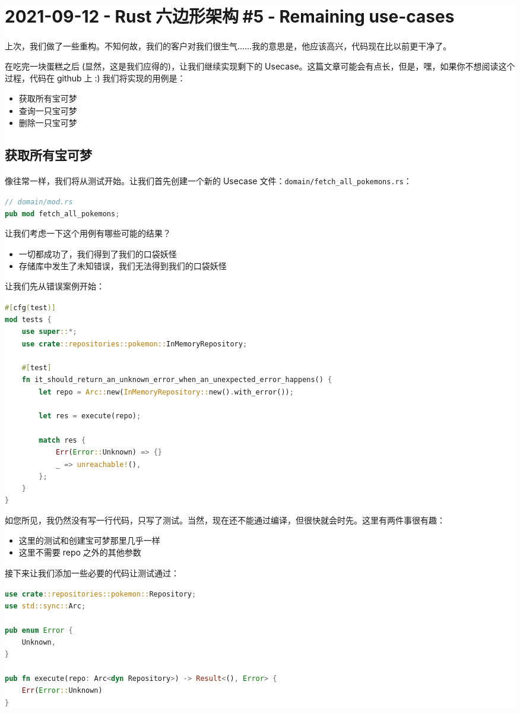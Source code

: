 # 2021-09-12 - Rust 六边形架构 #5 - Remaining use-cases

上次，我们做了一些重构。不知何故，我们的客户对我们很生气……我的意思是，他应该高兴，代码现在比以前更干净了。

在吃完一块蛋糕之后 (显然，这是我们应得的)，让我们继续实现剩下的 Usecase。这篇文章可能会有点长，但是，嘿，如果你不想阅读这个过程，代码在 github
上 :) 我们将实现的用例是：

- 获取所有宝可梦
- 查询一只宝可梦
- 删除一只宝可梦

## 获取所有宝可梦

像往常一样，我们将从测试开始。让我们首先创建一个新的 Usecase 文件：`domain/fetch_all_pokemons.rs`：

```rs
// domain/mod.rs
pub mod fetch_all_pokemons;
```

让我们考虑一下这个用例有哪些可能的结果？

- 一切都成功了，我们得到了我们的口袋妖怪
- 存储库中发生了未知错误，我们无法得到我们的口袋妖怪

让我们先从错误案例开始：

```rs
#[cfg(test)]
mod tests {
    use super::*;
    use crate::repositories::pokemon::InMemoryRepository;

    #[test]
    fn it_should_return_an_unknown_error_when_an_unexpected_error_happens() {
        let repo = Arc::new(InMemoryRepository::new().with_error());

        let res = execute(repo);

        match res {
            Err(Error::Unknown) => {}
            _ => unreachable!(),
        };
    }
}
```

如您所见，我仍然没有写一行代码，只写了测试。当然，现在还不能通过编译，但很快就会时先。这里有两件事很有趣：

- 这里的测试和创建宝可梦那里几乎一样
- 这里不需要 repo 之外的其他参数

接下来让我们添加一些必要的代码让测试通过：

```rs
use crate::repositories::pokemon::Repository;
use std::sync::Arc;

pub enum Error {
    Unknown,
}

pub fn execute(repo: Arc<dyn Repository>) -> Result<(), Error> {
    Err(Error::Unknown)
}
```
